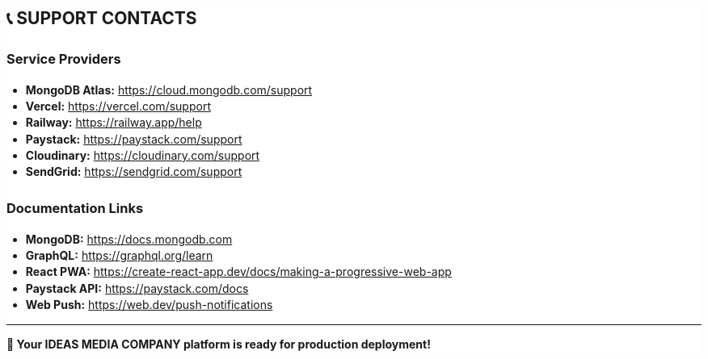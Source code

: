 
## 📞 **SUPPORT CONTACTS**

### **Service Providers**
- **MongoDB Atlas:** https://cloud.mongodb.com/support
- **Vercel:** https://vercel.com/support  
- **Railway:** https://railway.app/help
- **Paystack:** https://paystack.com/support
- **Cloudinary:** https://cloudinary.com/support
- **SendGrid:** https://sendgrid.com/support

### **Documentation Links**
- **MongoDB:** https://docs.mongodb.com
- **GraphQL:** https://graphql.org/learn
- **React PWA:** https://create-react-app.dev/docs/making-a-progressive-web-app
- **Paystack API:** https://paystack.com/docs
- **Web Push:** https://web.dev/push-notifications

---

**🎉 Your IDEAS MEDIA COMPANY platform is ready for production deployment!**
